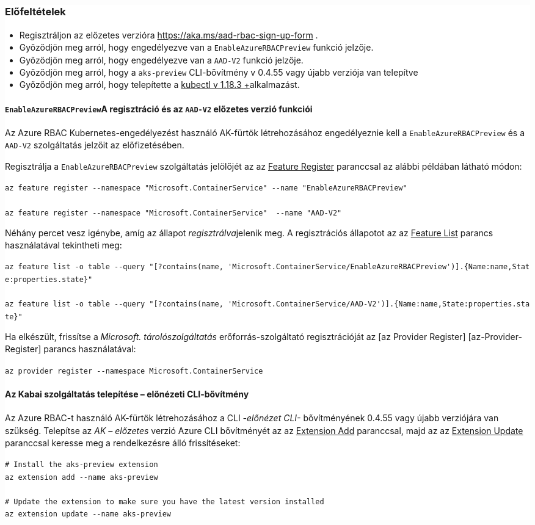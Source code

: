 ### <a name="prerequisites"></a>Előfeltételek 
- Regisztráljon az előzetes verzióra <https://aka.ms/aad-rbac-sign-up-form> .
- Győződjön meg arról, hogy engedélyezve van a `EnableAzureRBACPreview` funkció jelzője.
- Győződjön meg arról, hogy engedélyezve van a `AAD-V2` funkció jelzője.
- Győződjön meg arról, hogy a `aks-preview` CLI-bővítmény v 0.4.55 vagy újabb verziója van telepítve
- Győződjön meg arról, hogy telepítette a [kubectl v 1.18.3 +][az-aks-install-cli]alkalmazást.

#### <a name="register-enableazurerbacpreview-and-aad-v2-preview-features"></a>`EnableAzureRBACPreview`A regisztráció és az `AAD-V2` előzetes verzió funkciói

Az Azure RBAC Kubernetes-engedélyezést használó AK-fürtök létrehozásához engedélyeznie kell a `EnableAzureRBACPreview` és a `AAD-V2` szolgáltatás jelzőit az előfizetésében.

Regisztrálja a `EnableAzureRBACPreview` szolgáltatás jelölőjét az az [Feature Register][az-feature-register] paranccsal az alábbi példában látható módon:

```azurecli-interactive
az feature register --namespace "Microsoft.ContainerService" --name "EnableAzureRBACPreview"

az feature register --namespace "Microsoft.ContainerService"  --name "AAD-V2"
```

Néhány percet vesz igénybe, amíg az állapot *regisztrálva*jelenik meg. A regisztrációs állapotot az az [Feature List][az-feature-list] parancs használatával tekintheti meg:

```azurecli-interactive
az feature list -o table --query "[?contains(name, 'Microsoft.ContainerService/EnableAzureRBACPreview')].{Name:name,State:properties.state}"

az feature list -o table --query "[?contains(name, 'Microsoft.ContainerService/AAD-V2')].{Name:name,State:properties.state}"
```

Ha elkészült, frissítse a *Microsoft. tárolószolgáltatás* erőforrás-szolgáltató regisztrációját az [az Provider Register] [az-Provider-Register] parancs használatával:

```azurecli-interactive
az provider register --namespace Microsoft.ContainerService
```

#### <a name="install-aks-preview-cli-extension"></a>Az Kabai szolgáltatás telepítése – előnézeti CLI-bővítmény

Az Azure RBAC-t használó AK-fürtök létrehozásához a CLI *-előnézet CLI-* bővítményének 0.4.55 vagy újabb verziójára van szükség. Telepítse az *AK – előzetes* verzió Azure CLI bővítményét az az [Extension Add][az-extension-add] paranccsal, majd az az [Extension Update][az-extension-update] paranccsal keresse meg a rendelkezésre álló frissítéseket:

```azurecli-interactive
# Install the aks-preview extension
az extension add --name aks-preview

# Update the extension to make sure you have the latest version installed
az extension update --name aks-preview
```


[aks-support-policies]: support-policies.md
[aks-faq]: faq.md
[az-extension-add]: /cli/azure/extension#az-extension-add
[az-extension-update]: /cli/azure/extension#az-extension-update
[az-feature-list]: /cli/azure/feature#az-feature-list
[az-feature-register]: /cli/azure/feature#az-feature-register
[az-aks-install-cli]: /cli/azure/aks?view=azure-cli-latest#az-aks-install-cli